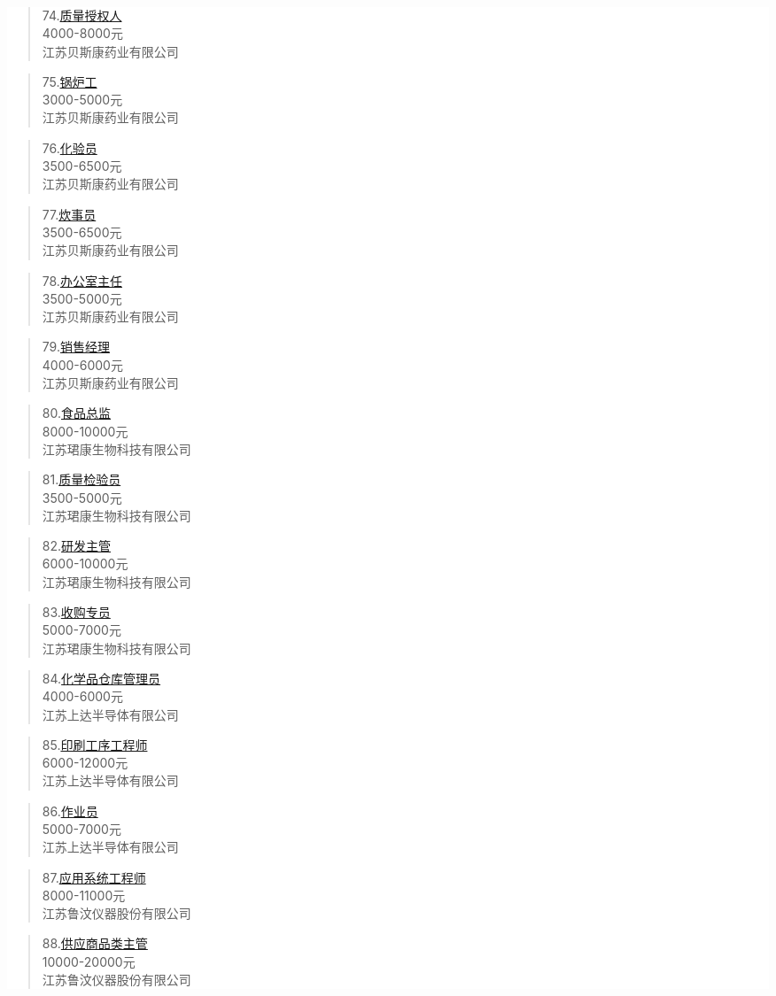 >74.[质量授权人](https://www.pzhr.com/job/17718.html)<br>
>4000-8000元<br>
>江苏贝斯康药业有限公司

>75.[锅炉工](https://www.pzhr.com/job/16378.html)<br>
>3000-5000元<br>
>江苏贝斯康药业有限公司

>76.[化验员](https://www.pzhr.com/job/16376.html)<br>
>3500-6500元<br>
>江苏贝斯康药业有限公司

>77.[炊事员](https://www.pzhr.com/job/17578.html)<br>
>3500-6500元<br>
>江苏贝斯康药业有限公司

>78.[办公室主任](https://www.pzhr.com/job/14704.html)<br>
>3500-5000元<br>
>江苏贝斯康药业有限公司

>79.[销售经理](https://www.pzhr.com/job/16160.html)<br>
>4000-6000元<br>
>江苏贝斯康药业有限公司

>80.[食品总监](https://www.pzhr.com/job/18600.html)<br>
>8000-10000元<br>
>江苏珺康生物科技有限公司

>81.[质量检验员](https://www.pzhr.com/job/18599.html)<br>
>3500-5000元<br>
>江苏珺康生物科技有限公司

>82.[研发主管](https://www.pzhr.com/job/17275.html)<br>
>6000-10000元<br>
>江苏珺康生物科技有限公司

>83.[收购专员](https://www.pzhr.com/job/17290.html)<br>
>5000-7000元<br>
>江苏珺康生物科技有限公司

>84.[化学品仓库管理员](https://www.pzhr.com/job/18554.html)<br>
>4000-6000元<br>
>江苏上达半导体有限公司

>85.[印刷工序工程师](https://www.pzhr.com/job/18486.html)<br>
>6000-12000元<br>
>江苏上达半导体有限公司

>86.[作业员](https://www.pzhr.com/job/14391.html)<br>
>5000-7000元<br>
>江苏上达半导体有限公司

>87.[应用系统工程师](https://www.pzhr.com/job/18028.html)<br>
>8000-11000元<br>
>江苏鲁汶仪器股份有限公司

>88.[供应商品类主管](https://www.pzhr.com/job/18027.html)<br>
>10000-20000元<br>
>江苏鲁汶仪器股份有限公司
